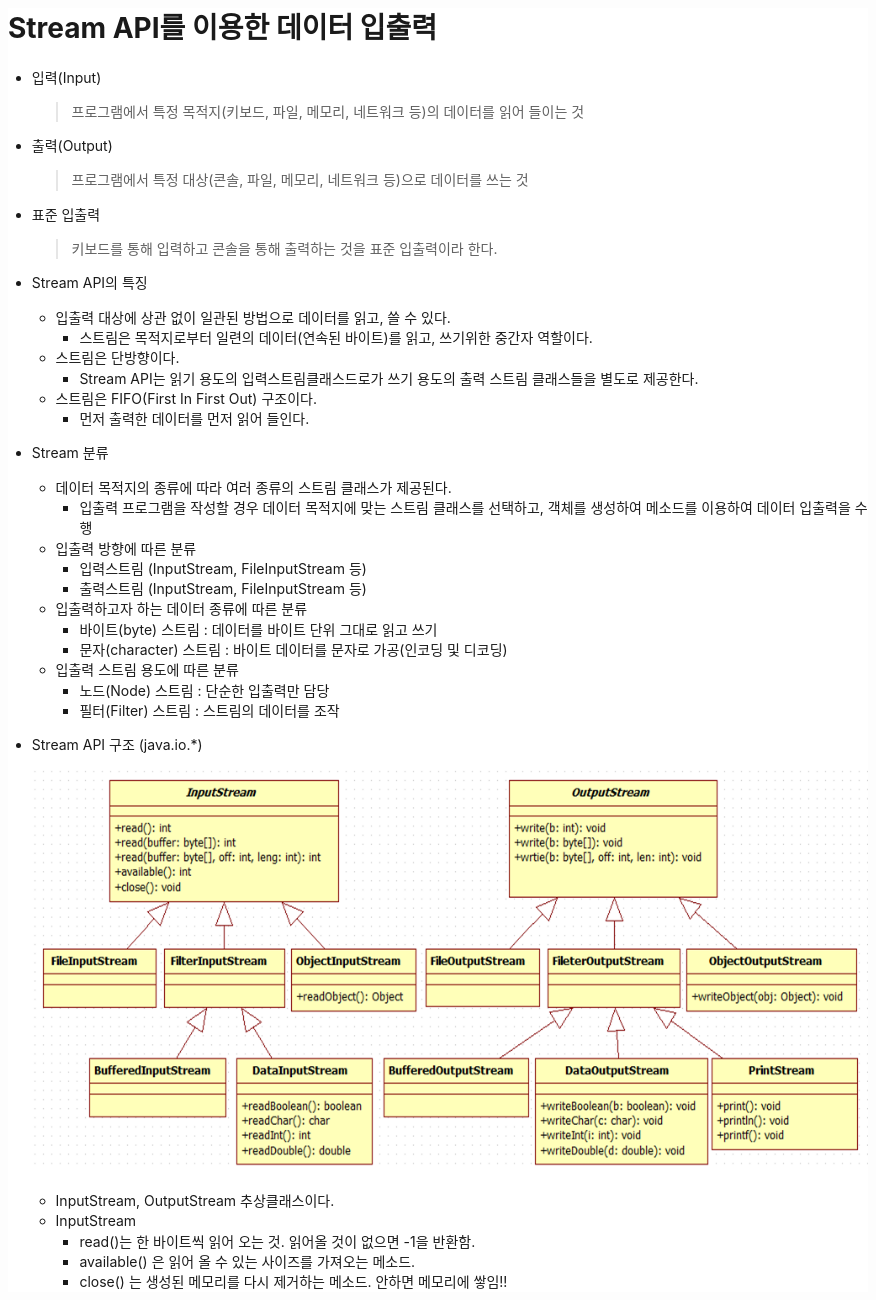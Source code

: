 # Stream API를 이용한 데이터 입출력

* 입력(Input)

  > 프로그램에서 특정 목적지(키보드, 파일, 메모리, 네트워크 등)의 데이터를 읽어 들이는 것

* 출력(Output)

  > 프로그램에서 특정 대상(콘솔, 파일, 메모리, 네트워크 등)으로 데이터를  쓰는 것

* 표준 입출력

  > 키보드를 통해 입력하고 콘솔을 통해 출력하는 것을 표준 입출력이라 한다.

* Stream API의 특징

  * 입출력 대상에 상관 없이 일관된 방법으로 데이터를 읽고, 쓸 수 있다.
    * 스트림은 목적지로부터 일련의 데이터(연속된 바이트)를 읽고, 쓰기위한 중간자 역할이다.
  * 스트림은 단방향이다.
    * Stream API는 읽기 용도의 입력스트림클래스드로가 쓰기 용도의 출력 스트림 클래스들을 별도로 제공한다.
  * 스트림은 FIFO(First In First Out) 구조이다.
    * 먼저 출력한 데이터를 먼저 읽어 들인다.

* Stream 분류

  * 데이터 목적지의 종류에 따라 여러 종류의 스트림 클래스가 제공된다.
    * 입출력 프로그램을 작성할 경우 데이터 목적지에 맞는 스트림 클래스를 선택하고, 객체를 생성하여 메소드를 이용하여 데이터 입출력을 수행
  * 입출력 방향에 따른 분류
    * 입력스트림 (InputStream, FileInputStream 등)
    * 출력스트림 (InputStream, FileInputStream 등)
  * 입출력하고자 하는 데이터 종류에 따른 분류
    * 바이트(byte) 스트림 : 데이터를 바이트 단위 그대로 읽고 쓰기
    * 문자(character) 스트림 : 바이트 데이터를 문자로 가공(인코딩 및 디코딩)
  * 입출력 스트림 용도에 따른 분류
    * 노드(Node) 스트림 : 단순한 입출력만 담당
    * 필터(Filter) 스트림 : 스트림의 데이터를 조작

* Stream API 구조 (java.io.*)

  ![1535944358305](img/streamapistructure.png)
  * InputStream, OutputStream 추상클래스이다.
  * InputStream
    * read()는 한 바이트씩 읽어 오는 것. 읽어올 것이 없으면 -1을 반환함.
    * available() 은 읽어 올 수 있는 사이즈를 가져오는 메소드.
    * close() 는 생성된 메모리를 다시 제거하는 메소드. 안하면 메모리에 쌓임!!
